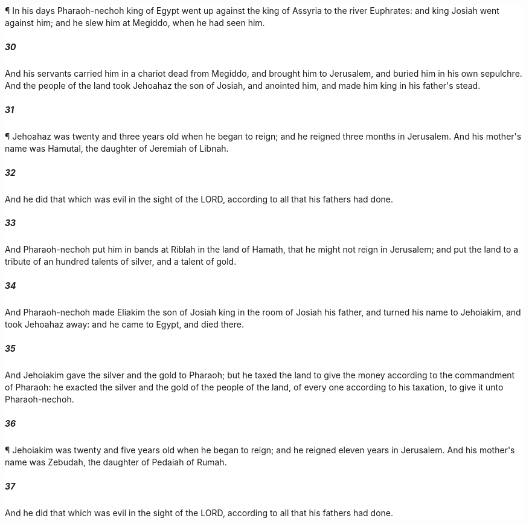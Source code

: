 ¶ In his days Pharaoh-nechoh king of Egypt went up against the king of Assyria to the river Euphrates: and king Josiah went against him; and he slew him at Megiddo, when he had seen him.

##### 30

And his servants carried him in a chariot dead from Megiddo, and brought him to Jerusalem, and buried him in his own sepulchre. And the people of the land took Jehoahaz the son of Josiah, and anointed him, and made him king in his father's stead.

##### 31

¶ Jehoahaz was twenty and three years old when he began to reign; and he reigned three months in Jerusalem. And his mother's name was Hamutal, the daughter of Jeremiah of Libnah.

##### 32

And he did that which was evil in the sight of the LORD, according to all that his fathers had done.

##### 33

And Pharaoh-nechoh put him in bands at Riblah in the land of Hamath, that he might not reign in Jerusalem; and put the land to a tribute of an hundred talents of silver, and a talent of gold.

##### 34

And Pharaoh-nechoh made Eliakim the son of Josiah king in the room of Josiah his father, and turned his name to Jehoiakim, and took Jehoahaz away: and he came to Egypt, and died there.

##### 35

And Jehoiakim gave the silver and the gold to Pharaoh; but he taxed the land to give the money according to the commandment of Pharaoh: he exacted the silver and the gold of the people of the land, of every one according to his taxation, to give it unto Pharaoh-nechoh.

##### 36

¶ Jehoiakim was twenty and five years old when he began to reign; and he reigned eleven years in Jerusalem. And his mother's name was Zebudah, the daughter of Pedaiah of Rumah.

##### 37

And he did that which was evil in the sight of the LORD, according to all that his fathers had done.
